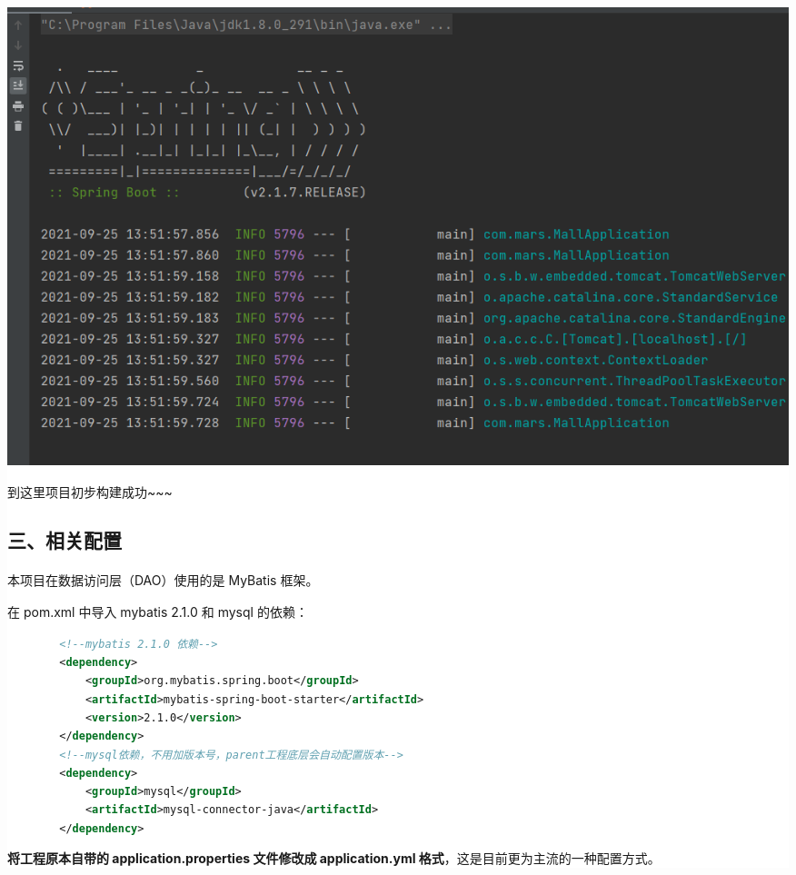 ![1632549344466](./imgs/1632549344466.png)

到这里项目初步构建成功~~~



## 三、相关配置

本项目在数据访问层（DAO）使用的是 MyBatis 框架。

在 pom.xml 中导入 mybatis 2.1.0 和 mysql 的依赖：

```xml
		<!--mybatis 2.1.0 依赖-->
        <dependency>
            <groupId>org.mybatis.spring.boot</groupId>
            <artifactId>mybatis-spring-boot-starter</artifactId>
            <version>2.1.0</version>
        </dependency>
        <!--mysql依赖，不用加版本号，parent工程底层会自动配置版本-->
        <dependency>
            <groupId>mysql</groupId>
            <artifactId>mysql-connector-java</artifactId>
        </dependency>
```



**将工程原本自带的 application.properties 文件修改成 application.yml 格式**，这是目前更为主流的一种配置方式。
